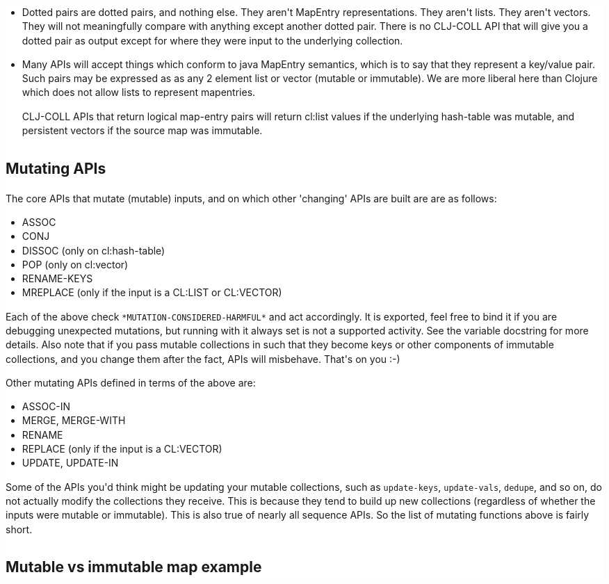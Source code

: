 * Dotted pairs are dotted pairs, and nothing else.
  They aren't MapEntry representations. They aren't lists.
  They aren't vectors.  They will not meaningfully compare with anything
  except another dotted pair.  There is no CLJ-COLL API that will
  give you a dotted pair as output except for where they were input
  to the underlying collection.

* Many APIs will accept things which conform to java MapEntry
  semantics, which is to say that they represent a key/value pair.
  Such pairs may be expressed as as any 2 element list or vector 
  (mutable or immutable).  We are more liberal here than Clojure
  which does not allow lists to represent mapentries.

  CLJ-COLL APIs that return logical map-entry pairs will return cl:list
  values if the underlying hash-table was mutable, and persistent vectors
  if the source map was immutable.

## Mutating APIs

The core APIs that mutate (mutable) inputs, and on which other 'changing'
APIs are built are are as follows:

- ASSOC
- CONJ
- DISSOC (only on cl:hash-table)
- POP    (only on cl:vector)
- RENAME-KEYS
- MREPLACE (only if the input is a CL:LIST or CL:VECTOR)

Each of the above check `*MUTATION-CONSIDERED-HARMFUL*` and act
accordingly. It is exported, feel free to bind it if you are debugging
unexpected mutations, but running with it always set is not a supported activity.
See the variable docstring for more details.  Also note that if you pass
mutable collections in such that they become keys or other components of
immutable collections, and you change them after the fact, APIs will misbehave.
That's on you :-)

Other mutating APIs defined in terms of the above are:

- ASSOC-IN
- MERGE, MERGE-WITH
- RENAME
- REPLACE (only if the input is a CL:VECTOR)
- UPDATE, UPDATE-IN

Some of the APIs you'd think might be updating your mutable collections,
such as `update-keys`, `update-vals`, `dedupe`, and so on, do not actually
modify the collections they receive.  This is because they tend to build up
new collections (regardless of whether the inputs were mutable or
immutable).  This is also true of nearly all sequence APIs.  So the list of
mutating functions above is fairly short.

## Mutable vs immutable map example
